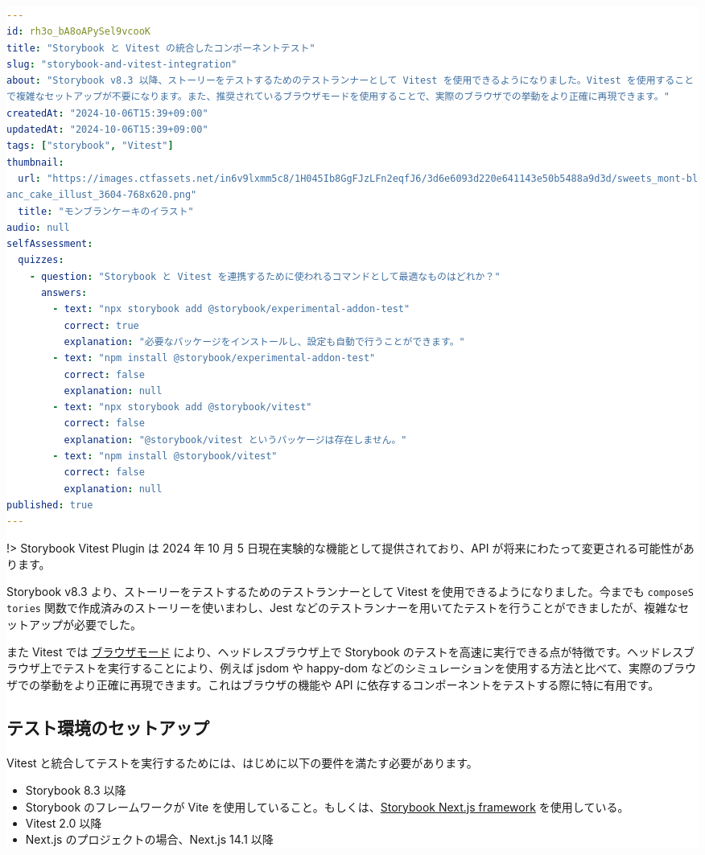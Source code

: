 ```yaml
---
id: rh3o_bA8oAPySel9vcooK
title: "Storybook と Vitest の統合したコンポーネントテスト"
slug: "storybook-and-vitest-integration"
about: "Storybook v8.3 以降、ストーリーをテストするためのテストランナーとして Vitest を使用できるようになりました。Vitest を使用することで複雑なセットアップが不要になります。また、推奨されているブラウザモードを使用することで、実際のブラウザでの挙動をより正確に再現できます。"
createdAt: "2024-10-06T15:39+09:00"
updatedAt: "2024-10-06T15:39+09:00"
tags: ["storybook", "Vitest"]
thumbnail:
  url: "https://images.ctfassets.net/in6v9lxmm5c8/1H045Ib8GgFJzLFn2eqfJ6/3d6e6093d220e641143e50b5488a9d3d/sweets_mont-blanc_cake_illust_3604-768x620.png"
  title: "モンブランケーキのイラスト"
audio: null
selfAssessment:
  quizzes:
    - question: "Storybook と Vitest を連携するために使われるコマンドとして最適なものはどれか？"
      answers:
        - text: "npx storybook add @storybook/experimental-addon-test"
          correct: true
          explanation: "必要なパッケージをインストールし、設定も自動で行うことができます。"
        - text: "npm install @storybook/experimental-addon-test"
          correct: false
          explanation: null
        - text: "npx storybook add @storybook/vitest"
          correct: false
          explanation: "@storybook/vitest というパッケージは存在しません。"
        - text: "npm install @storybook/vitest"
          correct: false
          explanation: null
published: true
---
```

!> Storybook Vitest Plugin は 2024 年 10 月 5 日現在実験的な機能として提供されており、API が将来にわたって変更される可能性があります。

Storybook v8.3 より、ストーリーをテストするためのテストランナーとして Vitest を使用できるようになりました。今までも `composeStories` 関数で作成済みのストーリーを使いまわし、Jest などのテストランナーを用いてたテストを行うことができましたが、複雑なセットアップが必要でした。

また Vitest では [ブラウザモード](https://vitest.dev/guide/browser/) により、ヘッドレスブラウザ上で Storybook のテストを高速に実行できる点が特徴です。ヘッドレスブラウザ上でテストを実行することにより、例えば jsdom や happy-dom などのシミュレーションを使用する方法と比べて、実際のブラウザでの挙動をより正確に再現できます。これはブラウザの機能や API に依存するコンポーネントをテストする際に特に有用です。

## テスト環境のセットアップ

Vitest と統合してテストを実行するためには、はじめに以下の要件を満たす必要があります。

- Storybook 8.3 以降
- Storybook のフレームワークが Vite を使用していること。もしくは、[Storybook Next.js framework](https://storybook.js.org/docs/get-started/frameworks/nextjs) を使用している。
- Vitest 2.0 以降
- Next.js のプロジェクトの場合、Next.js 14.1 以降
